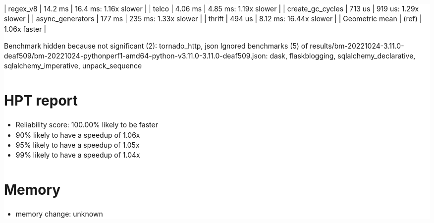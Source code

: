 | regex_v8                   | 14.2 ms                                                     | 16.4 ms: 1.16x slower                                                       |
| telco                      | 4.06 ms                                                     | 4.85 ms: 1.19x slower                                                       |
| create_gc_cycles           | 713 us                                                      | 919 us: 1.29x slower                                                        |
| async_generators           | 177 ms                                                      | 235 ms: 1.33x slower                                                        |
| thrift                     | 494 us                                                      | 8.12 ms: 16.44x slower                                                      |
| Geometric mean             | (ref)                                                       | 1.06x faster                                                                |

Benchmark hidden because not significant (2): tornado_http, json
Ignored benchmarks (5) of results/bm-20221024-3.11.0-deaf509/bm-20221024-pythonperf1-amd64-python-v3.11.0-3.11.0-deaf509.json: dask, flaskblogging, sqlalchemy_declarative, sqlalchemy_imperative, unpack_sequence

# HPT report

- Reliability score: 100.00% likely to be faster
- 90% likely to have a speedup of 1.06x
- 95% likely to have a speedup of 1.05x
- 99% likely to have a speedup of 1.04x

# Memory
- memory change: unknown